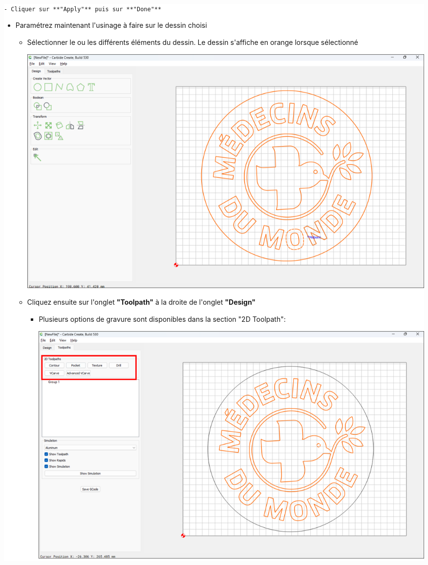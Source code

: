    - Cliquer sur **"Apply"** puis sur **"Done"**
- Paramétrez maintenant l'usinage à faire sur le dessin choisi
  - Sélectionner le ou les différents éléments du dessin. Le dessin s'affiche en orange lorsque sélectionné
  
    <!-- ![Illustration](../../../../assets/img/guide-cnc/cnc_14.png) -->

    ![Illustration](../../../../assets/img/guide-cnc/cnc_15.png)

  - Cliquez ensuite sur l'onglet **"Toolpath"** à la droite de l'onglet **"Design"**
    - Plusieurs options de gravure sont disponibles dans la section "2D Toolpath":

        ![Illustration](../../../../assets/img/guide-cnc/cnc_16.png)
